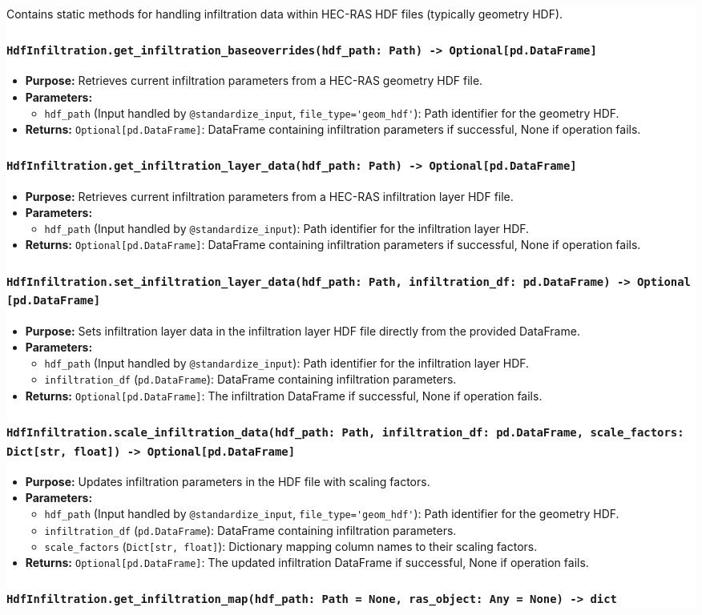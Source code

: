 Contains static methods for handling infiltration data within HEC-RAS HDF files (typically geometry HDF).

### `HdfInfiltration.get_infiltration_baseoverrides(hdf_path: Path) -> Optional[pd.DataFrame]`

*   **Purpose:** Retrieves current infiltration parameters from a HEC-RAS geometry HDF file.
*   **Parameters:**
    *   `hdf_path` (Input handled by `@standardize_input`, `file_type='geom_hdf'`): Path identifier for the geometry HDF.
*   **Returns:** `Optional[pd.DataFrame]`: DataFrame containing infiltration parameters if successful, None if operation fails.

### `HdfInfiltration.get_infiltration_layer_data(hdf_path: Path) -> Optional[pd.DataFrame]`

*   **Purpose:** Retrieves current infiltration parameters from a HEC-RAS infiltration layer HDF file.
*   **Parameters:**
    *   `hdf_path` (Input handled by `@standardize_input`): Path identifier for the infiltration layer HDF.
*   **Returns:** `Optional[pd.DataFrame]`: DataFrame containing infiltration parameters if successful, None if operation fails.

### `HdfInfiltration.set_infiltration_layer_data(hdf_path: Path, infiltration_df: pd.DataFrame) -> Optional[pd.DataFrame]`

*   **Purpose:** Sets infiltration layer data in the infiltration layer HDF file directly from the provided DataFrame.
*   **Parameters:**
    *   `hdf_path` (Input handled by `@standardize_input`): Path identifier for the infiltration layer HDF.
    *   `infiltration_df` (`pd.DataFrame`): DataFrame containing infiltration parameters.
*   **Returns:** `Optional[pd.DataFrame]`: The infiltration DataFrame if successful, None if operation fails.

### `HdfInfiltration.scale_infiltration_data(hdf_path: Path, infiltration_df: pd.DataFrame, scale_factors: Dict[str, float]) -> Optional[pd.DataFrame]`

*   **Purpose:** Updates infiltration parameters in the HDF file with scaling factors.
*   **Parameters:**
    *   `hdf_path` (Input handled by `@standardize_input`, `file_type='geom_hdf'`): Path identifier for the geometry HDF.
    *   `infiltration_df` (`pd.DataFrame`): DataFrame containing infiltration parameters.
    *   `scale_factors` (`Dict[str, float]`): Dictionary mapping column names to their scaling factors.
*   **Returns:** `Optional[pd.DataFrame]`: The updated infiltration DataFrame if successful, None if operation fails.

### `HdfInfiltration.get_infiltration_map(hdf_path: Path = None, ras_object: Any = None) -> dict`
